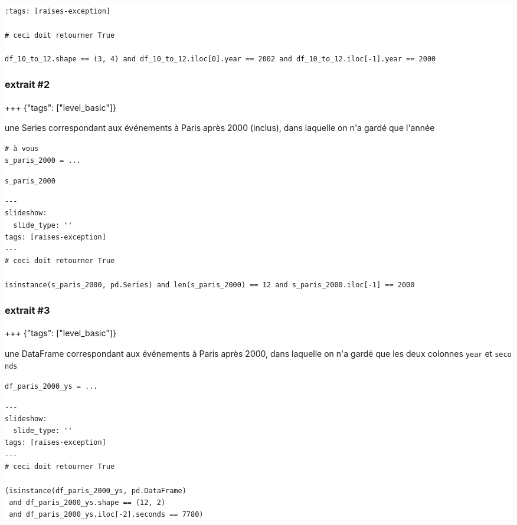 ```{code-cell} ipython3
:tags: [raises-exception]

# ceci doit retourner True

df_10_to_12.shape == (3, 4) and df_10_to_12.iloc[0].year == 2002 and df_10_to_12.iloc[-1].year == 2000
```

### extrait #2

+++ {"tags": ["level_basic"]}

une Series correspondant aux événements à Paris après 2000 (inclus), 
dans laquelle on n'a gardé que l'année

```{code-cell} ipython3
# à vous
s_paris_2000 = ...
```

```{code-cell} ipython3
s_paris_2000
```

```{code-cell} ipython3
---
slideshow:
  slide_type: ''
tags: [raises-exception]
---
# ceci doit retourner True

isinstance(s_paris_2000, pd.Series) and len(s_paris_2000) == 12 and s_paris_2000.iloc[-1] == 2000
```

### extrait #3

+++ {"tags": ["level_basic"]}

une DataFrame correspondant aux événements à Paris après 2000, 
dans laquelle on n'a gardé que les deux colonnes `year` et `seconds`

```{code-cell} ipython3
df_paris_2000_ys = ...
```

```{code-cell} ipython3
---
slideshow:
  slide_type: ''
tags: [raises-exception]
---
# ceci doit retourner True

(isinstance(df_paris_2000_ys, pd.DataFrame)
 and df_paris_2000_ys.shape == (12, 2) 
 and df_paris_2000_ys.iloc[-2].seconds == 7780)
```
